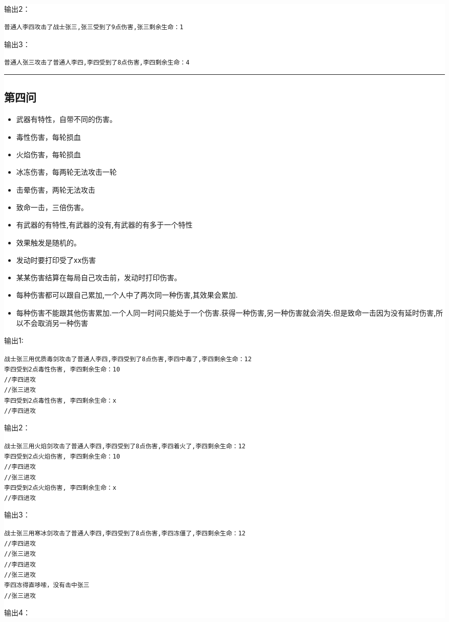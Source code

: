 输出2：

    普通人李四攻击了战士张三,张三受到了9点伤害,张三剩余生命：1

输出3： 

    普通人张三攻击了普通人李四,李四受到了8点伤害,李四剩余生命：4

------

## 第四问

* 武器有特性，自带不同的伤害。
* 毒性伤害，每轮损血
* 火焰伤害，每轮损血
* 冰冻伤害，每两轮无法攻击一轮
* 击晕伤害，两轮无法攻击
* 致命一击，三倍伤害。
* 有武器的有特性,有武器的没有,有武器的有多于一个特性

* 效果触发是随机的。
* 发动时要打印受了xx伤害
* 某某伤害结算在每局自己攻击前，发动时打印伤害。

* 每种伤害都可以跟自己累加,一个人中了两次同一种伤害,其效果会累加.
* 每种伤害不能跟其他伤害累加.一个人同一时间只能处于一个伤害.获得一种伤害,另一种伤害就会消失.但是致命一击因为没有延时伤害,所以不会取消另一种伤害

输出1:

    战士张三用优质毒剑攻击了普通人李四,李四受到了8点伤害,李四中毒了,李四剩余生命：12
    李四受到2点毒性伤害, 李四剩余生命：10
    //李四进攻
    //张三进攻
    李四受到2点毒性伤害, 李四剩余生命：x
    //李四进攻

输出2： 

    战士张三用火焰剑攻击了普通人李四,李四受到了8点伤害,李四着火了,李四剩余生命：12
    李四受到2点火焰伤害, 李四剩余生命：10
    //李四进攻
    //张三进攻
    李四受到2点火焰伤害, 李四剩余生命：x
    //李四进攻


输出3：

    战士张三用寒冰剑攻击了普通人李四,李四受到了8点伤害,李四冻僵了,李四剩余生命：12
    //李四进攻
    //张三进攻
    //李四进攻
    //张三进攻
    李四冻得直哆嗦，没有击中张三
    //张三进攻

输出4：
